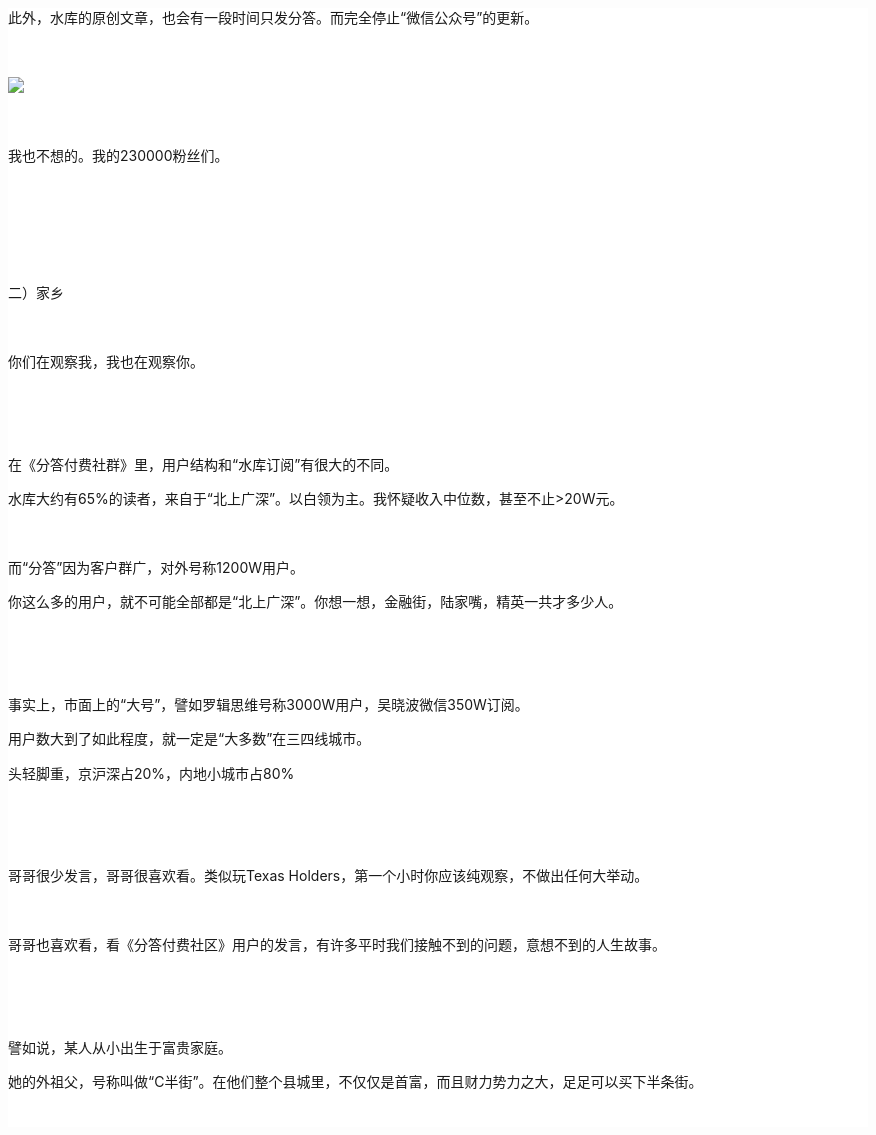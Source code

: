 此外，水库的原创文章，也会有一段时间只发分答。而完全停止“微信公众号”的更新。

&nbsp;

<img data-s="300,640" data-type="png" src="http://mmbiz.qpic.cn/mmbiz_png/Ok4hZ0tV6r57d8vMLIWmAbiaTPciaputl4p1ic0ymt40iaxmo7uAibIJ5ZDxwkcJYxFmYQNKCPMjTbgpLfjsN1TcibsQ/0?wx_fmt=png" class="" data-ratio="1" data-w="280"/>

&nbsp;

我也不想的。我的230000粉丝们。

&nbsp;

&nbsp;

&nbsp;

二）家乡

&nbsp;

你们在观察我，我也在观察你。

&nbsp;

&nbsp;

在《分答付费社群》里，用户结构和“水库订阅”有很大的不同。

水库大约有65%的读者，来自于“北上广深”。以白领为主。我怀疑收入中位数，甚至不止&gt;20W元。

&nbsp;

而“分答”因为客户群广，对外号称1200W用户。

你这么多的用户，就不可能全部都是“北上广深”。你想一想，金融街，陆家嘴，精英一共才多少人。

&nbsp;

&nbsp;

事实上，市面上的“大号”，譬如罗辑思维号称3000W用户，吴晓波微信350W订阅。

用户数大到了如此程度，就一定是“大多数”在三四线城市。

头轻脚重，京沪深占20%，内地小城市占80%

&nbsp;

&nbsp;

哥哥很少发言，哥哥很喜欢看。类似玩Texas Holders，第一个小时你应该纯观察，不做出任何大举动。

&nbsp;

哥哥也喜欢看，看《分答付费社区》用户的发言，有许多平时我们接触不到的问题，意想不到的人生故事。

&nbsp;

&nbsp;

譬如说，某人从小出生于富贵家庭。

她的外祖父，号称叫做“C半街”。在他们整个县城里，不仅仅是首富，而且财力势力之大，足足可以买下半条街。

&nbsp;
